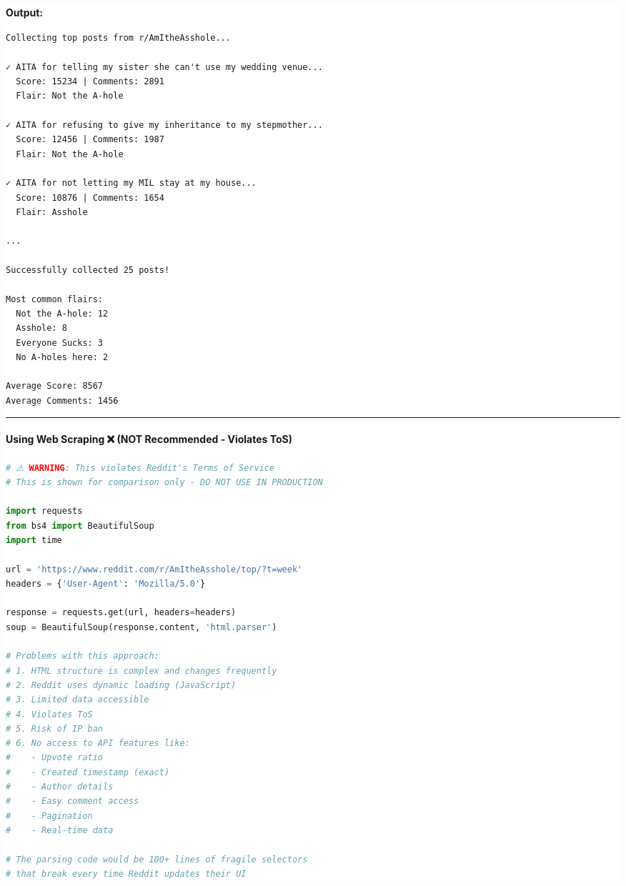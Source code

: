 **Output:**
```
Collecting top posts from r/AmItheAsshole...

✓ AITA for telling my sister she can't use my wedding venue...
  Score: 15234 | Comments: 2891
  Flair: Not the A-hole

✓ AITA for refusing to give my inheritance to my stepmother...
  Score: 12456 | Comments: 1987
  Flair: Not the A-hole

✓ AITA for not letting my MIL stay at my house...
  Score: 10876 | Comments: 1654
  Flair: Asshole

...

Successfully collected 25 posts!

Most common flairs:
  Not the A-hole: 12
  Asshole: 8
  Everyone Sucks: 3
  No A-holes here: 2

Average Score: 8567
Average Comments: 1456
```

---

#### Using Web Scraping ❌ (NOT Recommended - Violates ToS)

```python
# ⚠️ WARNING: This violates Reddit's Terms of Service
# This is shown for comparison only - DO NOT USE IN PRODUCTION

import requests
from bs4 import BeautifulSoup
import time

url = 'https://www.reddit.com/r/AmItheAsshole/top/?t=week'
headers = {'User-Agent': 'Mozilla/5.0'}

response = requests.get(url, headers=headers)
soup = BeautifulSoup(response.content, 'html.parser')

# Problems with this approach:
# 1. HTML structure is complex and changes frequently
# 2. Reddit uses dynamic loading (JavaScript)
# 3. Limited data accessible
# 4. Violates ToS
# 5. Risk of IP ban
# 6. No access to API features like:
#    - Upvote ratio
#    - Created timestamp (exact)
#    - Author details
#    - Easy comment access
#    - Pagination
#    - Real-time data

# The parsing code would be 100+ lines of fragile selectors
# that break every time Reddit updates their UI

```